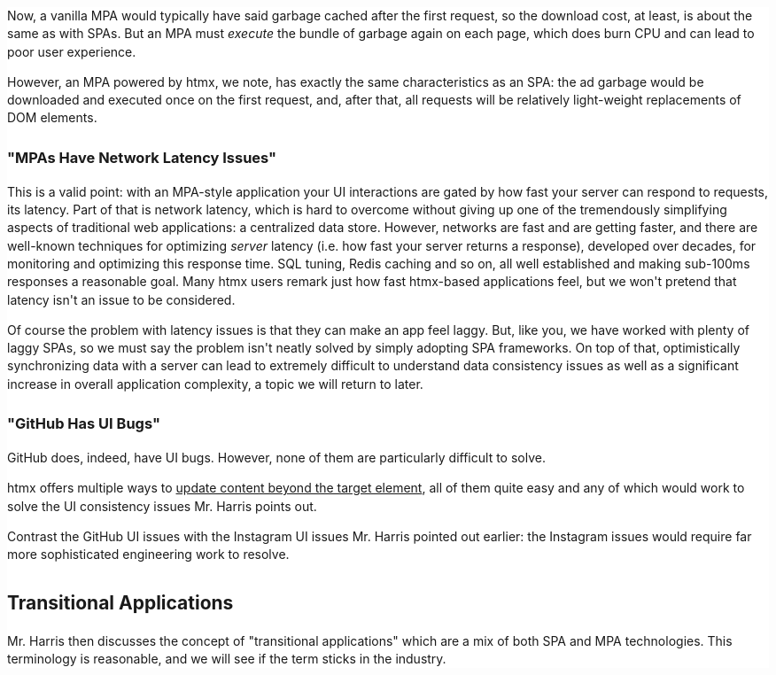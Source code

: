 Now, a vanilla MPA would typically have said garbage cached after the first request, so the download cost, at least, is
about the same as with SPAs. But an MPA must _execute_ the bundle of garbage again on each page, which does burn CPU and
can lead to poor user experience.

However, an MPA powered by htmx, we note, has exactly the same characteristics as an SPA: the ad garbage would be
downloaded and executed once on the first request, and, after that, all requests will be relatively light-weight
replacements of DOM elements.

### "MPAs Have Network Latency Issues"

This is a valid point: with an MPA-style application your UI interactions are gated by how fast your server can respond
to requests, its latency. Part of that is network latency, which is hard to overcome without giving up one of the
tremendously simplifying aspects of traditional web applications: a centralized data store. However, networks are fast
and are getting faster, and there are well-known techniques for optimizing _server_ latency (i.e. how fast your server
returns a response), developed over decades, for monitoring and optimizing this response time. SQL tuning, Redis caching
and so on, all well established and making sub-100ms responses a reasonable goal. Many htmx users remark just how fast
htmx-based applications feel, but we won't pretend that latency isn't an issue to be considered.

Of course the problem with latency issues is that they can make an app feel laggy. But, like you, we have worked with
plenty of laggy SPAs, so we must say the problem isn't neatly solved by simply adopting SPA frameworks. On top of that,
optimistically synchronizing data with a server can lead to extremely difficult to understand data consistency issues as
well as a significant increase in overall application complexity, a topic we will return to later.

### "GitHub Has UI Bugs"

GitHub does, indeed, have UI bugs. However, none of them are particularly difficult to solve.

htmx offers multiple ways to [update content beyond the target element](@/examples/update-other-content.md), all of them
quite easy and any of which would work to solve the UI consistency issues Mr. Harris points out.

Contrast the GitHub UI issues with the Instagram UI issues Mr. Harris pointed out earlier: the Instagram issues would
require far more sophisticated engineering work to resolve.

## Transitional Applications

Mr. Harris then discusses the concept of "transitional applications" which are a mix of both SPA and MPA technologies.
This terminology is reasonable, and we will see if the term sticks in the industry.
